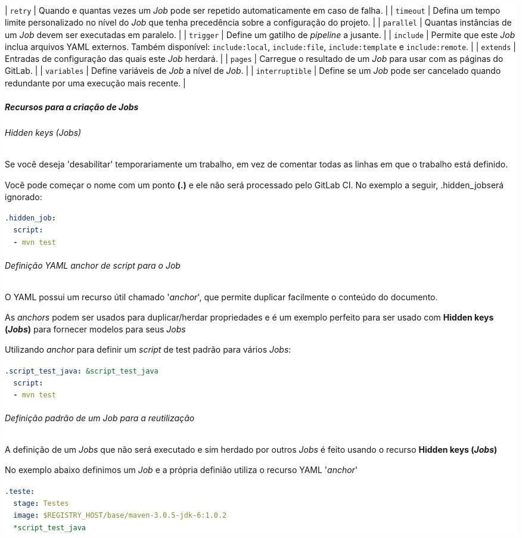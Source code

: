 | `retry`         | Quando e quantas vezes um _Job_ pode ser repetido automaticamente em caso de falha.                                                                                                                                                                              |
| `timeout`       | Defina um tempo limite personalizado no nível do _Job_ que tenha precedência sobre a configuração do projeto.                                                                                                                                                    |
| `parallel`      | Quantas instâncias de um _Job_ devem ser executadas em paralelo.                                                                                                                                                                                                 |
| `trigger`       | Define um gatilho de _pipeline_ a jusante.                                                                                                                                                                                                                       |
| `include`       | Permite que este _Job_ inclua arquivos YAML externos. Também disponível: `include:local`, `include:file`, `include:template` e `include:remote`.                                                                                                                 |
| `extends`       | Entradas de configuração das quais este _Job_ herdará.                                                                                                                                                                                                           |
| `pages`         | Carregue o resultado de um _Job_ para usar com as páginas do GitLab.                                                                                                                                                                                             |
| `variables`     | Define variáveis ​​de _Job_ a nível de _Job_.                                                                                                                                                                                                                    |
| `interruptible` | Define se um _Job_ pode ser cancelado quando redundante por uma execução mais recente.                                                                                                                                                                           |

##### Recursos para a criação de _Jobs_

###### Hidden keys (_Jobs_)

Se você deseja 'desabilitar' temporariamente um trabalho, em vez de comentar todas as linhas em que o trabalho está definido.

Você pode começar o nome com um ponto **(.)** e ele não será processado pelo GitLab CI. No exemplo a seguir, .hidden_jobserá ignorado:
```yaml
.hidden_job:
  script:
  - mvn test
```


###### Definição YAML _anchor_ de script para o _Job_

O YAML possui um recurso útil chamado '_anchor_', que permite duplicar facilmente o conteúdo do documento. 

As _anchors_ podem ser usados para duplicar/herdar propriedades e é um
exemplo perfeito para ser usado com **Hidden keys (_Jobs_)** para
fornecer modelos para seus _Jobs_

Utilizando _anchor_ para definir um _script_ de test padrão para vários _Jobs_:

```yaml
.script_test_java: &script_test_java
  script:
  - mvn test
```

###### Definição padrão de um _Job_ para a reutilização

A definição de um _Jobs_ que não será executado e sim herdado por outros
_Jobs_ é feito usando o recurso **Hidden keys (_Jobs_)**

No exemplo abaixo definimos um _Job_ e a própria definião utiliza o recurso YAML '_anchor_'

```yaml
.teste:
  stage: Testes
  image: $REGISTRY_HOST/base/maven-3.0.5-jdk-6:1.0.2
  *script_test_java
```
